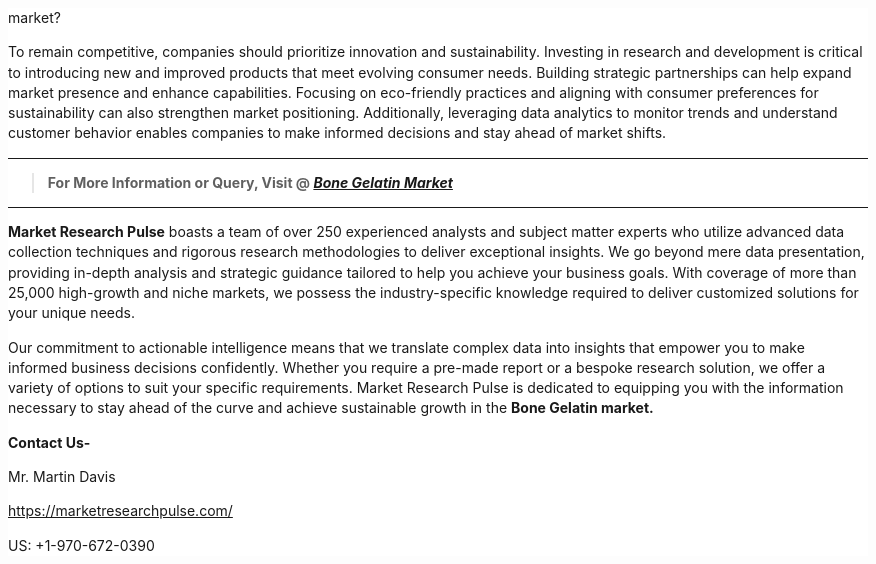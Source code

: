 market?</strong></p><p>To remain competitive, companies should prioritize innovation and sustainability. Investing in research and development is critical to introducing new and improved products that meet evolving consumer needs. Building strategic partnerships can help expand market presence and enhance capabilities. Focusing on eco-friendly practices and aligning with consumer preferences for sustainability can also strengthen market positioning. Additionally, leveraging data analytics to monitor trends and understand customer behavior enables companies to make informed decisions and stay ahead of market shifts.</p><hr /><blockquote><p><strong>For More Information or Query, Visit @&nbsp;<em><a href="https://marketresearchpulse.com/report/113324/bone-gelatin-market?utm_source=Linkedin&utm_medium=020">Bone Gelatin Market</a></em></strong></p></blockquote><hr /><p><strong>Market Research Pulse</strong> boasts a team of over 250 experienced analysts and subject matter experts who utilize advanced data collection techniques and rigorous research methodologies to deliver exceptional insights. We go beyond mere data presentation, providing in-depth analysis and strategic guidance tailored to help you achieve your business goals. With coverage of more than 25,000 high-growth and niche markets, we possess the industry-specific knowledge required to deliver customized solutions for your unique needs.</p><p>Our commitment to actionable intelligence means that we translate complex data into insights that empower you to make informed business decisions confidently. Whether you require a pre-made report or a bespoke research solution, we offer a variety of options to suit your specific requirements. Market Research Pulse is dedicated to equipping you with the information necessary to stay ahead of the curve and achieve sustainable growth in the <strong>Bone Gelatin market.</strong></p><p><strong>Contact Us-</strong></p><p>Mr. Martin Davis</p><p>https://marketresearchpulse.com/</p><p>US: +1-970-672-0390</p>
